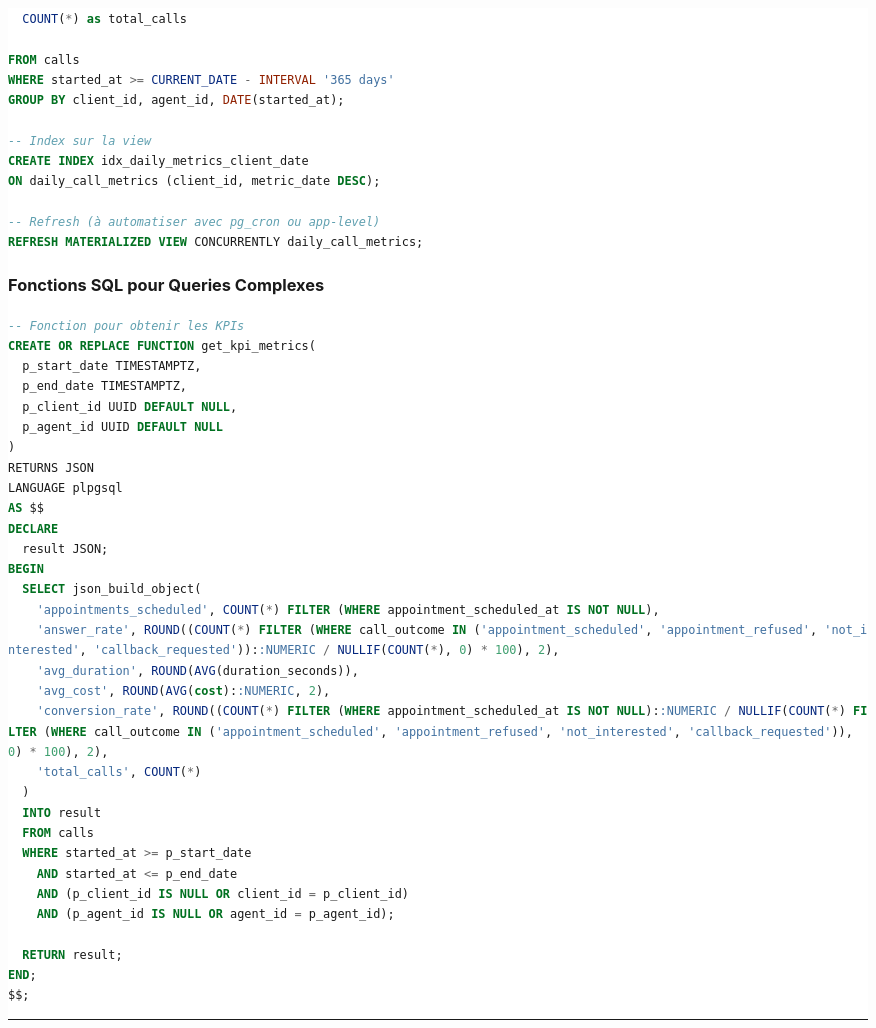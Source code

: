 ```sql
  COUNT(*) as total_calls

FROM calls
WHERE started_at >= CURRENT_DATE - INTERVAL '365 days'
GROUP BY client_id, agent_id, DATE(started_at);

-- Index sur la view
CREATE INDEX idx_daily_metrics_client_date
ON daily_call_metrics (client_id, metric_date DESC);

-- Refresh (à automatiser avec pg_cron ou app-level)
REFRESH MATERIALIZED VIEW CONCURRENTLY daily_call_metrics;
```

### Fonctions SQL pour Queries Complexes

```sql
-- Fonction pour obtenir les KPIs
CREATE OR REPLACE FUNCTION get_kpi_metrics(
  p_start_date TIMESTAMPTZ,
  p_end_date TIMESTAMPTZ,
  p_client_id UUID DEFAULT NULL,
  p_agent_id UUID DEFAULT NULL
)
RETURNS JSON
LANGUAGE plpgsql
AS $$
DECLARE
  result JSON;
BEGIN
  SELECT json_build_object(
    'appointments_scheduled', COUNT(*) FILTER (WHERE appointment_scheduled_at IS NOT NULL),
    'answer_rate', ROUND((COUNT(*) FILTER (WHERE call_outcome IN ('appointment_scheduled', 'appointment_refused', 'not_interested', 'callback_requested'))::NUMERIC / NULLIF(COUNT(*), 0) * 100), 2),
    'avg_duration', ROUND(AVG(duration_seconds)),
    'avg_cost', ROUND(AVG(cost)::NUMERIC, 2),
    'conversion_rate', ROUND((COUNT(*) FILTER (WHERE appointment_scheduled_at IS NOT NULL)::NUMERIC / NULLIF(COUNT(*) FILTER (WHERE call_outcome IN ('appointment_scheduled', 'appointment_refused', 'not_interested', 'callback_requested')), 0) * 100), 2),
    'total_calls', COUNT(*)
  )
  INTO result
  FROM calls
  WHERE started_at >= p_start_date
    AND started_at <= p_end_date
    AND (p_client_id IS NULL OR client_id = p_client_id)
    AND (p_agent_id IS NULL OR agent_id = p_agent_id);

  RETURN result;
END;
$$;
```

---